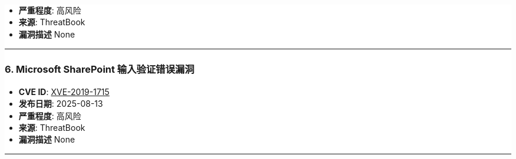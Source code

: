 - **严重程度**: 高风险
- **来源**: ThreatBook
- **漏洞描述**
None
---
### 6. Microsoft SharePoint 输入验证错误漏洞
- **CVE ID**: [XVE-2019-1715](https://cve.mitre.org/cgi-bin/cvename.cgi?name=XVE-2019-1715)
- **发布日期**: 2025-08-13
- **严重程度**: 高风险
- **来源**: ThreatBook
- **漏洞描述**
None
---
